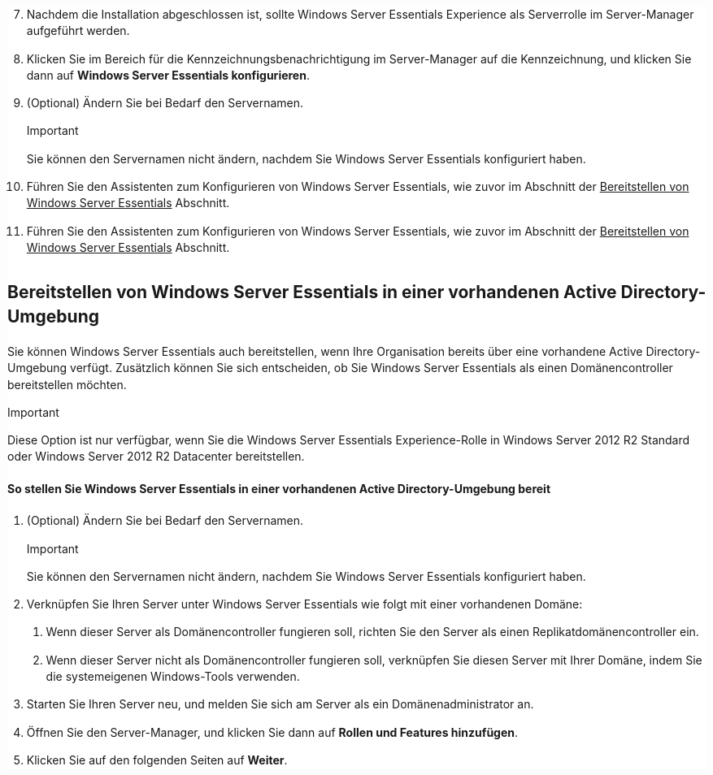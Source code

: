 7.  Nachdem die Installation abgeschlossen ist, sollte Windows Server Essentials Experience als Serverrolle im Server-Manager aufgeführt werden.  
  
8.  Klicken Sie im Bereich für die Kennzeichnungsbenachrichtigung im Server-Manager auf die Kennzeichnung, und klicken Sie dann auf **Windows Server Essentials konfigurieren**.  
  
9. (Optional) Ändern Sie bei Bedarf den Servernamen.  
  
    > [!IMPORTANT]
    >  Sie können den Servernamen nicht ändern, nachdem Sie Windows Server Essentials konfiguriert haben.  
  

10. Führen Sie den Assistenten zum Konfigurieren von Windows Server Essentials, wie zuvor im Abschnitt der [Bereitstellen von Windows Server Essentials](Install-and-Configure-Windows-Server-Essentials-or-Windows-Server-Essentials-Experience.md#BKMK_WSEDeploy) Abschnitt.  

10. Führen Sie den Assistenten zum Konfigurieren von Windows Server Essentials, wie zuvor im Abschnitt der [Bereitstellen von Windows Server Essentials](Install-and-Configure-Windows-Server-Essentials-or-Windows-Server-Essentials-Experience.md#BKMK_WSEDeploy) Abschnitt.  

  
##  <a name="BKMK_ExistingAD"></a> Bereitstellen von Windows Server Essentials in einer vorhandenen Active Directory-Umgebung  
 Sie können Windows Server Essentials auch bereitstellen, wenn Ihre Organisation bereits über eine vorhandene Active Directory-Umgebung verfügt. Zusätzlich können Sie sich entscheiden, ob Sie Windows Server Essentials als einen Domänencontroller bereitstellen möchten.  
  
> [!IMPORTANT]
>  Diese Option ist nur verfügbar, wenn Sie die Windows Server Essentials Experience-Rolle in Windows Server 2012 R2 Standard oder Windows Server 2012 R2 Datacenter bereitstellen.  
  
#### <a name="to-deploy-windows-server-essentials-in-an-existing-active-directory-environment"></a>So stellen Sie Windows Server Essentials in einer vorhandenen Active Directory-Umgebung bereit  
  
1.  (Optional) Ändern Sie bei Bedarf den Servernamen.  
  
    > [!IMPORTANT]
    >  Sie können den Servernamen nicht ändern, nachdem Sie Windows Server Essentials konfiguriert haben.  
  
2.  Verknüpfen Sie Ihren Server unter Windows Server Essentials wie folgt mit einer vorhandenen Domäne:  
  
    1.  Wenn dieser Server als Domänencontroller fungieren soll, richten Sie den Server als einen Replikatdomänencontroller ein.  
  
    2.  Wenn dieser Server nicht als Domänencontroller fungieren soll, verknüpfen Sie diesen Server mit Ihrer Domäne, indem Sie die systemeigenen Windows-Tools verwenden.  
  
3.  Starten Sie Ihren Server neu, und melden Sie sich am Server als ein Domänenadministrator an.  
  
4.  Öffnen Sie den Server-Manager, und klicken Sie dann auf **Rollen und Features hinzufügen**.  
  
5.  Klicken Sie auf den folgenden Seiten auf **Weiter**.  
  